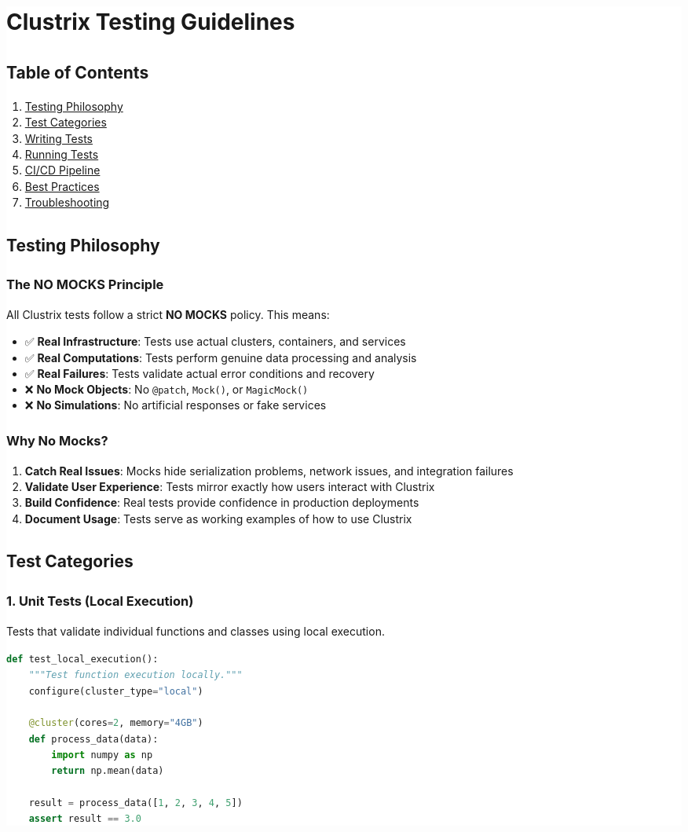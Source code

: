 # Clustrix Testing Guidelines

## Table of Contents
1. [Testing Philosophy](#testing-philosophy)
2. [Test Categories](#test-categories)
3. [Writing Tests](#writing-tests)
4. [Running Tests](#running-tests)
5. [CI/CD Pipeline](#cicd-pipeline)
6. [Best Practices](#best-practices)
7. [Troubleshooting](#troubleshooting)

## Testing Philosophy

### The NO MOCKS Principle

All Clustrix tests follow a strict **NO MOCKS** policy. This means:

- ✅ **Real Infrastructure**: Tests use actual clusters, containers, and services
- ✅ **Real Computations**: Tests perform genuine data processing and analysis
- ✅ **Real Failures**: Tests validate actual error conditions and recovery
- ❌ **No Mock Objects**: No `@patch`, `Mock()`, or `MagicMock()`
- ❌ **No Simulations**: No artificial responses or fake services

### Why No Mocks?

1. **Catch Real Issues**: Mocks hide serialization problems, network issues, and integration failures
2. **Validate User Experience**: Tests mirror exactly how users interact with Clustrix
3. **Build Confidence**: Real tests provide confidence in production deployments
4. **Document Usage**: Tests serve as working examples of how to use Clustrix

## Test Categories

### 1. Unit Tests (Local Execution)
Tests that validate individual functions and classes using local execution.

```python
def test_local_execution():
    """Test function execution locally."""
    configure(cluster_type="local")
    
    @cluster(cores=2, memory="4GB")
    def process_data(data):
        import numpy as np
        return np.mean(data)
    
    result = process_data([1, 2, 3, 4, 5])
    assert result == 3.0
```
